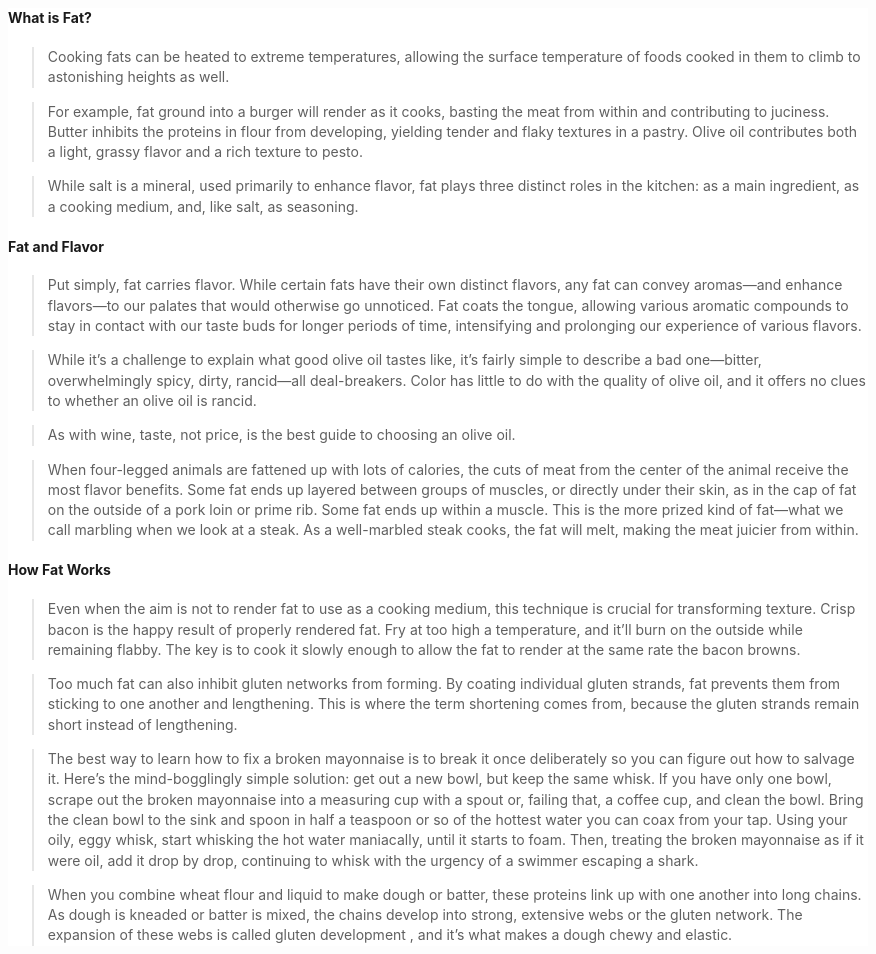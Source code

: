 #### What is Fat?

> Cooking fats can be heated to extreme temperatures, allowing the surface temperature of foods cooked in them to climb to astonishing heights as well.

> For example, fat ground into a burger will render as it cooks, basting the meat from within and contributing to juciness. Butter inhibits the proteins in flour from developing, yielding tender and flaky textures in a pastry. Olive oil contributes both a light, grassy flavor and a rich texture to pesto.

> While salt is a mineral, used primarily to enhance flavor, fat plays three distinct roles in the kitchen: as a main ingredient, as a cooking medium, and, like salt, as seasoning.

#### Fat and Flavor

> Put simply, fat carries flavor. While certain fats have their own distinct flavors, any fat can convey aromas—and enhance flavors—to our palates that would otherwise go unnoticed. Fat coats the tongue, allowing various aromatic compounds to stay in contact with our taste buds for longer periods of time, intensifying and prolonging our experience of various flavors.

> While it’s a challenge to explain what good olive oil tastes like, it’s fairly simple to describe a bad one—bitter, overwhelmingly spicy, dirty, rancid—all deal-breakers. Color has little to do with the quality of olive oil, and it offers no clues to whether an olive oil is rancid.

> As with wine, taste, not price, is the best guide to choosing an olive oil.

> When four-legged animals are fattened up with lots of calories, the cuts of meat from the center of the animal receive the most flavor benefits. Some fat ends up layered between groups of muscles, or directly under their skin, as in the cap of fat on the outside of a pork loin or prime rib. Some fat ends up within a muscle. This is the more prized kind of fat—what we call marbling when we look at a steak. As a well-marbled steak cooks, the fat will melt, making the meat juicier from within.

#### How Fat Works

> Even when the aim is not to render fat to use as a cooking medium, this technique is crucial for transforming texture. Crisp bacon is the happy result of properly rendered fat. Fry at too high a temperature, and it’ll burn on the outside while remaining flabby. The key is to cook it slowly enough to allow the fat to render at the same rate the bacon browns.

> Too much fat can also inhibit gluten networks from forming. By coating individual gluten strands, fat prevents them from sticking to one another and lengthening. This is where the term shortening comes from, because the gluten strands remain short instead of lengthening.

> The best way to learn how to fix a broken mayonnaise is to break it once deliberately so you can figure out how to salvage it. Here’s the mind-bogglingly simple solution: get out a new bowl, but keep the same whisk. If you have only one bowl, scrape out the broken mayonnaise into a measuring cup with a spout or, failing that, a coffee cup, and clean the bowl. Bring the clean bowl to the sink and spoon in half a teaspoon or so of the hottest water you can coax from your tap. Using your oily, eggy whisk, start whisking the hot water maniacally, until it starts to foam. Then, treating the broken mayonnaise as if it were oil, add it drop by drop, continuing to whisk with the urgency of a swimmer escaping a shark.

> When you combine wheat flour and liquid to make dough or batter, these proteins link up with one another into long chains. As dough is kneaded or batter is mixed, the chains develop into strong, extensive webs or the gluten network. The expansion of these webs is called gluten development , and it’s what makes a dough chewy and elastic.
